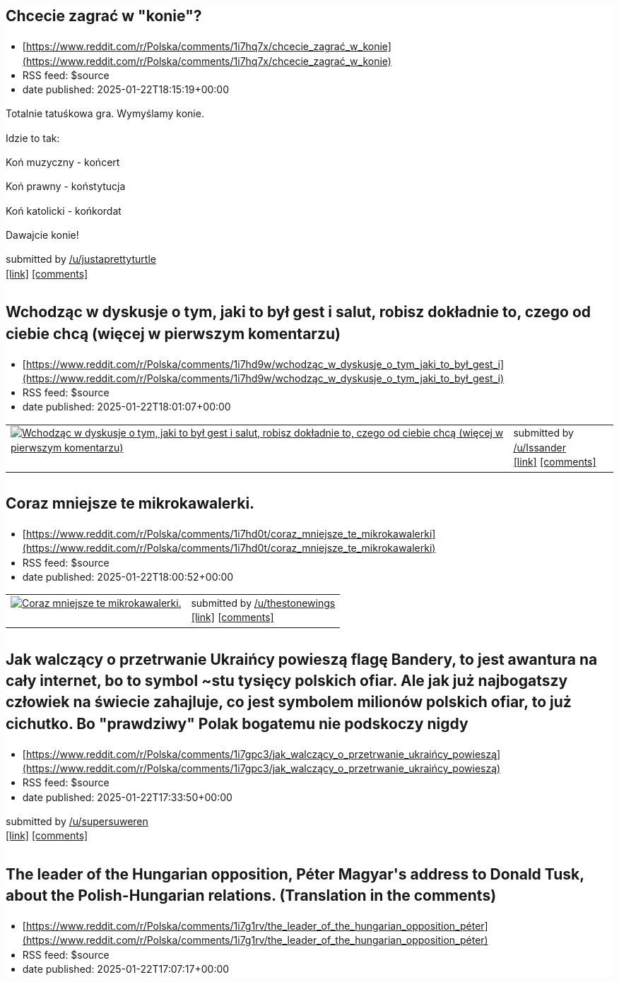 ## Chcecie zagrać w "konie"?
 - [https://www.reddit.com/r/Polska/comments/1i7hq7x/chcecie_zagrać_w_konie](https://www.reddit.com/r/Polska/comments/1i7hq7x/chcecie_zagrać_w_konie)
 - RSS feed: $source
 - date published: 2025-01-22T18:15:19+00:00

<div class="md"><p>Totalnie tatuśkowa gra. Wymyślamy konie. </p> <p>Idzie to tak: </p> <p>Koń muzyczny - końcert</p> <p>Koń prawny - koństytucja </p> <p>Koń katolicki - końkordat </p> <p>Dawajcie konie! </p> </div> &#32; submitted by &#32; <a href="https://www.reddit.com/user/justaprettyturtle"> /u/justaprettyturtle </a> <br/> <span><a href="https://www.reddit.com/r/Polska/comments/1i7hq7x/chcecie_zagrać_w_konie/">[link]</a></span> &#32; <span><a href="https://www.reddit.com/r/Polska/comments/1i7hq7x/chcecie_zagrać_w_konie/">[comments]</a></span>

## Wchodząc w dyskusje o tym, jaki to był gest i salut, robisz dokładnie to, czego od ciebie chcą (więcej w pierwszym komentarzu)
 - [https://www.reddit.com/r/Polska/comments/1i7hd9w/wchodząc_w_dyskusje_o_tym_jaki_to_był_gest_i](https://www.reddit.com/r/Polska/comments/1i7hd9w/wchodząc_w_dyskusje_o_tym_jaki_to_był_gest_i)
 - RSS feed: $source
 - date published: 2025-01-22T18:01:07+00:00

<table> <tr><td> <a href="https://www.reddit.com/r/Polska/comments/1i7hd9w/wchodząc_w_dyskusje_o_tym_jaki_to_był_gest_i/"> <img src="https://preview.redd.it/dhomtz413lee1.gif?width=320&amp;crop=smart&amp;s=408d013e2302c57c497aeb131e057e13ad4e70d8" alt="Wchodząc w dyskusje o tym, jaki to był gest i salut, robisz dokładnie to, czego od ciebie chcą (więcej w pierwszym komentarzu)" title="Wchodząc w dyskusje o tym, jaki to był gest i salut, robisz dokładnie to, czego od ciebie chcą (więcej w pierwszym komentarzu)" /> </a> </td><td> &#32; submitted by &#32; <a href="https://www.reddit.com/user/Issander"> /u/Issander </a> <br/> <span><a href="https://i.redd.it/dhomtz413lee1.gif">[link]</a></span> &#32; <span><a href="https://www.reddit.com/r/Polska/comments/1i7hd9w/wchodząc_w_dyskusje_o_tym_jaki_to_był_gest_i/">[comments]</a></span> </td></tr></table>

## Coraz mniejsze te mikrokawalerki.
 - [https://www.reddit.com/r/Polska/comments/1i7hd0t/coraz_mniejsze_te_mikrokawalerki](https://www.reddit.com/r/Polska/comments/1i7hd0t/coraz_mniejsze_te_mikrokawalerki)
 - RSS feed: $source
 - date published: 2025-01-22T18:00:52+00:00

<table> <tr><td> <a href="https://www.reddit.com/r/Polska/comments/1i7hd0t/coraz_mniejsze_te_mikrokawalerki/"> <img src="https://a.thumbs.redditmedia.com/g4X95q9J5_8MuHcVsW9eCL0deGMT7LGzyGct6_7a0A0.jpg" alt="Coraz mniejsze te mikrokawalerki." title="Coraz mniejsze te mikrokawalerki." /> </a> </td><td> &#32; submitted by &#32; <a href="https://www.reddit.com/user/thestonewings"> /u/thestonewings </a> <br/> <span><a href="https://www.reddit.com/gallery/1i7hd0t">[link]</a></span> &#32; <span><a href="https://www.reddit.com/r/Polska/comments/1i7hd0t/coraz_mniejsze_te_mikrokawalerki/">[comments]</a></span> </td></tr></table>

## Jak walczący o przetrwanie Ukraińcy powieszą flagę Bandery, to jest awantura na cały internet, bo to symbol ~stu tysięcy polskich ofiar. Ale jak już najbogatszy człowiek na świecie zahajluje, co jest symbolem milionów polskich ofiar, to już cichutko. Bo "prawdziwy" Polak bogatemu nie podskoczy nigdy
 - [https://www.reddit.com/r/Polska/comments/1i7gpc3/jak_walczący_o_przetrwanie_ukraińcy_powieszą](https://www.reddit.com/r/Polska/comments/1i7gpc3/jak_walczący_o_przetrwanie_ukraińcy_powieszą)
 - RSS feed: $source
 - date published: 2025-01-22T17:33:50+00:00

&#32; submitted by &#32; <a href="https://www.reddit.com/user/supersuweren"> /u/supersuweren </a> <br/> <span><a href="https://www.reddit.com/r/Polska/comments/1i7gpc3/jak_walczący_o_przetrwanie_ukraińcy_powieszą/">[link]</a></span> &#32; <span><a href="https://www.reddit.com/r/Polska/comments/1i7gpc3/jak_walczący_o_przetrwanie_ukraińcy_powieszą/">[comments]</a></span>

## The leader of the Hungarian opposition, Péter Magyar's address to Donald Tusk, about the Polish-Hungarian relations. (Translation in the comments)
 - [https://www.reddit.com/r/Polska/comments/1i7g1rv/the_leader_of_the_hungarian_opposition_péter](https://www.reddit.com/r/Polska/comments/1i7g1rv/the_leader_of_the_hungarian_opposition_péter)
 - RSS feed: $source
 - date published: 2025-01-22T17:07:17+00:00
